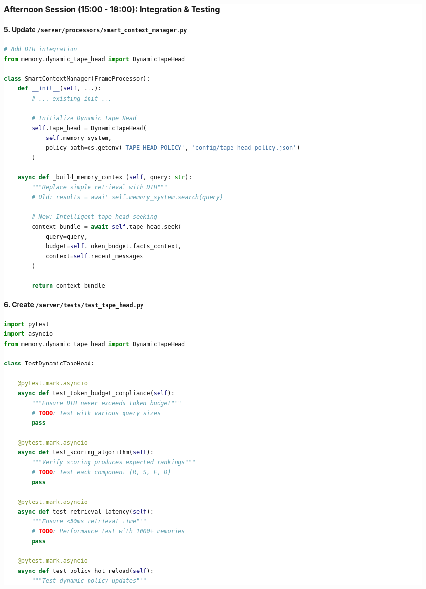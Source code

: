 ### Afternoon Session (15:00 - 18:00): Integration & Testing

#### 5. Update `/server/processors/smart_context_manager.py`

```python
# Add DTH integration
from memory.dynamic_tape_head import DynamicTapeHead

class SmartContextManager(FrameProcessor):
    def __init__(self, ...):
        # ... existing init ...
        
        # Initialize Dynamic Tape Head
        self.tape_head = DynamicTapeHead(
            self.memory_system,
            policy_path=os.getenv('TAPE_HEAD_POLICY', 'config/tape_head_policy.json')
        )
    
    async def _build_memory_context(self, query: str):
        """Replace simple retrieval with DTH"""
        # Old: results = await self.memory_system.search(query)
        
        # New: Intelligent tape head seeking
        context_bundle = await self.tape_head.seek(
            query=query,
            budget=self.token_budget.facts_context,
            context=self.recent_messages
        )
        
        return context_bundle
```

#### 6. Create `/server/tests/test_tape_head.py`

```python
import pytest
import asyncio
from memory.dynamic_tape_head import DynamicTapeHead

class TestDynamicTapeHead:
    
    @pytest.mark.asyncio
    async def test_token_budget_compliance(self):
        """Ensure DTH never exceeds token budget"""
        # TODO: Test with various query sizes
        pass
    
    @pytest.mark.asyncio
    async def test_scoring_algorithm(self):
        """Verify scoring produces expected rankings"""
        # TODO: Test each component (R, S, E, D)
        pass
    
    @pytest.mark.asyncio  
    async def test_retrieval_latency(self):
        """Ensure <30ms retrieval time"""
        # TODO: Performance test with 1000+ memories
        pass
    
    @pytest.mark.asyncio
    async def test_policy_hot_reload(self):
        """Test dynamic policy updates"""
```